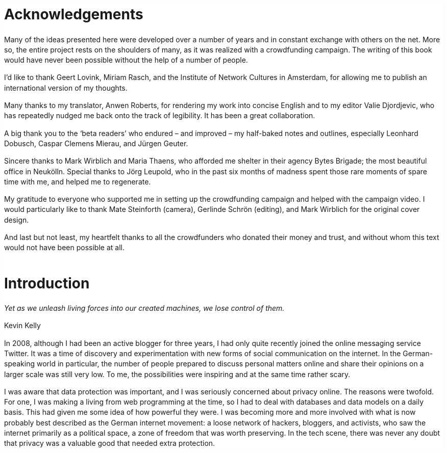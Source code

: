 # Acknowledgements

Many of the ideas presented here were developed over a number of years
and in constant exchange with others on the net. More so, the entire
project rests on the shoulders of many, as it was realized with a
crowdfunding campaign. The writing of this book would have never been
possible without the help of a number of people.

I’d like to thank Geert Lovink, Miriam Rasch, and the Institute of Network Cultures in
Amsterdam, for allowing me to publish an international version of my
thoughts.

Many thanks to my translator, Anwen Roberts, for rendering my work into
concise English and to my editor Valie Djordjevic, who has repeatedly
nudged me back onto the track of legibility. It has been a great
collaboration.

A big thank you to the ‘beta readers’ who endured – and improved – my
half-baked notes and outlines, especially Leonhard Dobusch, Caspar
Clemens Mierau, and Jürgen Geuter.

Sincere thanks to Mark Wirblich and Maria Thaens, who afforded me
shelter in their agency Bytes Brigade; the most beautiful office in
Neukölln. Special thanks to Jörg Leupold, who in the past six months of
madness spent those rare moments of spare time with me, and helped me to
regenerate.

My gratitude to everyone who supported me in setting up the crowdfunding
campaign and helped with the campaign video. I would particularly like
to thank Mate Steinforth (camera), Gerlinde Schrön (editing), and Mark
Wirblich for the original cover design.

And last but not least, my heartfelt thanks to all the crowdfunders who
donated their money and trust, and without whom this text would not have
been possible at all.


# Introduction

*Yet as we unleash living forces into our created machines, we lose
control of them.*

Kevin Kelly

In 2008, although I had been an active blogger for three years, I had
only quite recently joined the online messaging service Twitter. It was
a time of discovery and experimentation with new forms of social
communication on the internet. In the German-speaking world in
particular, the number of people prepared to discuss personal matters
online and share their opinions on a larger scale was still very low. To
me, the possibilities were inspiring and at the same time rather scary.

I was aware that data protection was important, and I was seriously
concerned about privacy online. The reasons were twofold. For one, I was making a living from web programming at the
time, so I had to deal with databases and data models on a daily basis.
This had given me some idea of ​​how powerful they were. I was becoming more and more involved with what is now probably
best described as the German internet movement: a loose network of
hackers, bloggers, and activists, who saw the internet primarily as a
political space, a zone of freedom that was worth preserving. In the
tech scene, there was never any doubt that privacy was a valuable good
that needed extra protection.
